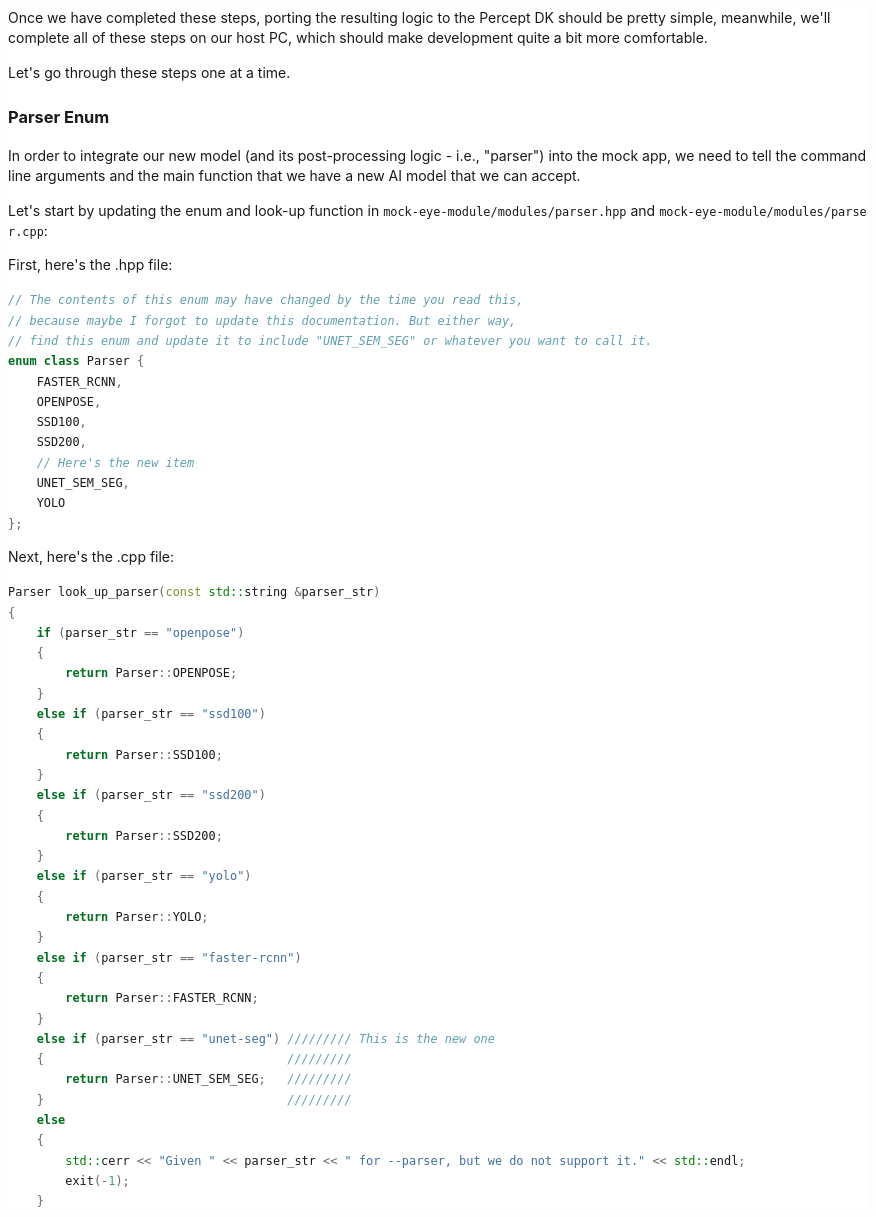 Once we have completed these steps, porting the resulting logic to the Percept DK should be pretty simple, meanwhile, we'll complete all
of these steps on our host PC, which should make development quite a bit more comfortable.

Let's go through these steps one at a time.

### Parser Enum

In order to integrate our new model (and its post-processing logic - i.e., "parser") into the mock app, we need to tell the command line
arguments and the main function that we have a new AI model that we can accept.

Let's start by updating the enum and look-up function in `mock-eye-module/modules/parser.hpp` and `mock-eye-module/modules/parser.cpp`:

First, here's the .hpp file:

```C++
// The contents of this enum may have changed by the time you read this,
// because maybe I forgot to update this documentation. But either way,
// find this enum and update it to include "UNET_SEM_SEG" or whatever you want to call it.
enum class Parser {
    FASTER_RCNN,
    OPENPOSE,
    SSD100,
    SSD200,
    // Here's the new item
    UNET_SEM_SEG,
    YOLO
};
```

Next, here's the .cpp file:

```C++
Parser look_up_parser(const std::string &parser_str)
{
    if (parser_str == "openpose")
    {
        return Parser::OPENPOSE;
    }
    else if (parser_str == "ssd100")
    {
        return Parser::SSD100;
    }
    else if (parser_str == "ssd200")
    {
        return Parser::SSD200;
    }
    else if (parser_str == "yolo")
    {
        return Parser::YOLO;
    }
    else if (parser_str == "faster-rcnn")
    {
        return Parser::FASTER_RCNN;
    }
    else if (parser_str == "unet-seg") ///////// This is the new one
    {                                  /////////
        return Parser::UNET_SEM_SEG;   /////////
    }                                  /////////
    else
    {
        std::cerr << "Given " << parser_str << " for --parser, but we do not support it." << std::endl;
        exit(-1);
    }
```